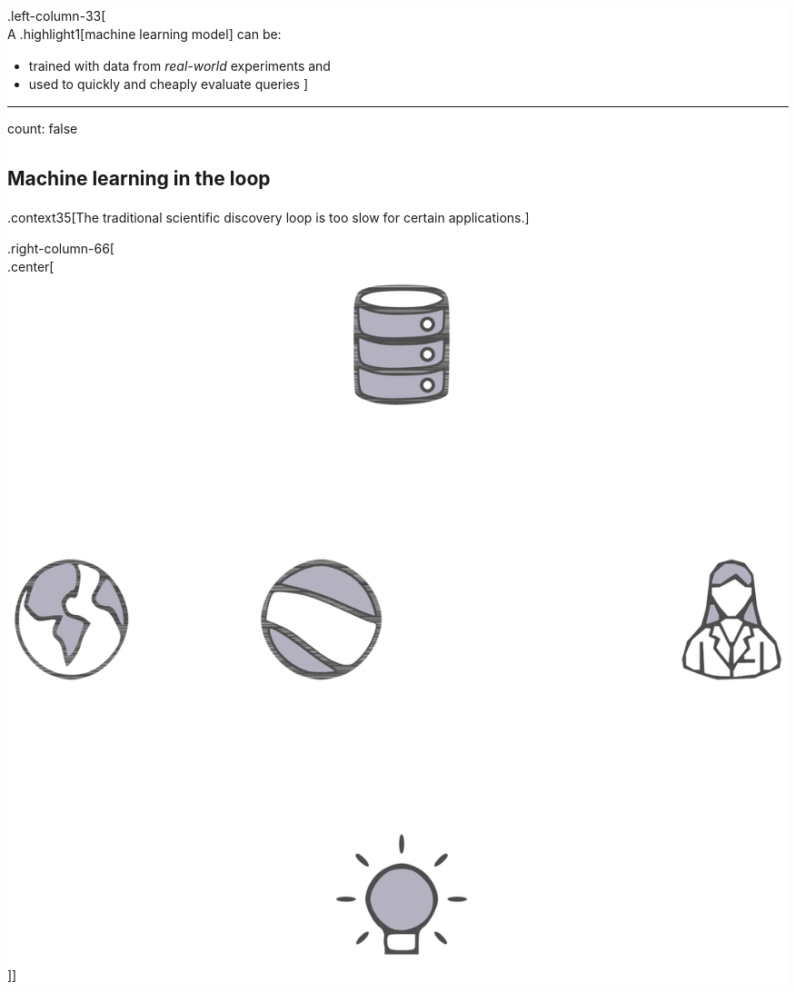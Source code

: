 .left-column-33[
<br>
A .highlight1[machine learning model] can be:
* trained with data from _real-world_ experiments and
* used to quickly and cheaply evaluate queries
]

---

count: false

## Machine learning in the loop

.context35[The traditional scientific discovery loop is too slow for certain applications.]

.right-column-66[<br>.center[![:scale 80%](../assets/images/slides/scientific-discovery/loop_3.png)]]

